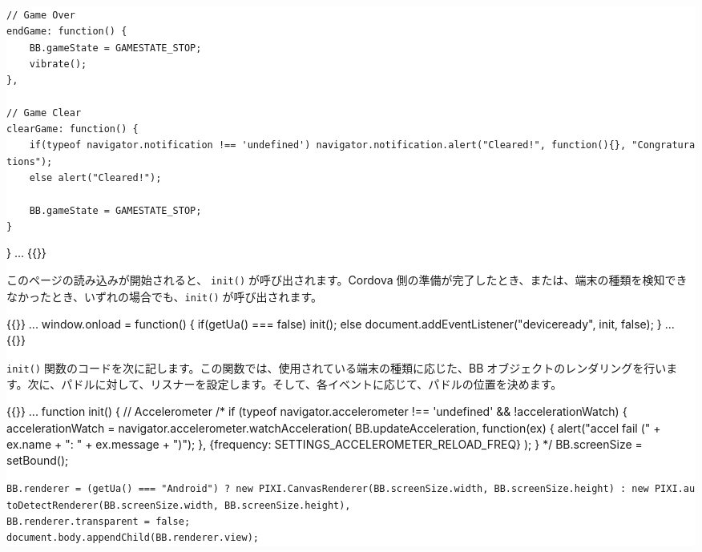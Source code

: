    // Game Over
    endGame: function() {
        BB.gameState = GAMESTATE_STOP;
        vibrate();
    },

    // Game Clear
    clearGame: function() {
        if(typeof navigator.notification !== 'undefined') navigator.notification.alert("Cleared!", function(){}, "Congraturations");
        else alert("Cleared!");

        BB.gameState = GAMESTATE_STOP;
    }
}
...
{{</highlight>}}

このページの読み込みが開始されると、 `init()` が呼び出されます。Cordova
側の準備が完了したとき、または、端末の種類を検知できなかったとき、いずれの場合でも、`init()`
が呼び出されます。

{{<highlight javascript>}}
...
window.onload = function() {
    if(getUa() === false) init();
    else document.addEventListener("deviceready", init, false);
}
...
{{</highlight>}}

`init()` 関数のコードを次に記します。この関数では、使用されている端末の種類に応じた、BB
オブジェクトのレンダリングを行います。次に、パドルに対して、リスナーを設定します。そして、各イベントに応じて、パドルの位置を決めます。

{{<highlight javascript>}}
...
function init() {
    // Accelerometer
    /*
    if (typeof navigator.accelerometer !== 'undefined' && !accelerationWatch) {
        accelerationWatch = navigator.accelerometer.watchAcceleration(
            BB.updateAcceleration,
            function(ex) {
                alert("accel fail (" + ex.name + ": " + ex.message + ")");
            },
            {frequency: SETTINGS_ACCELEROMETER_RELOAD_FREQ}
        );
    }
    */
    BB.screenSize = setBound();

    BB.renderer = (getUa() === "Android") ? new PIXI.CanvasRenderer(BB.screenSize.width, BB.screenSize.height) : new PIXI.autoDetectRenderer(BB.screenSize.width, BB.screenSize.height),
    BB.renderer.transparent = false;
    document.body.appendChild(BB.renderer.view);
